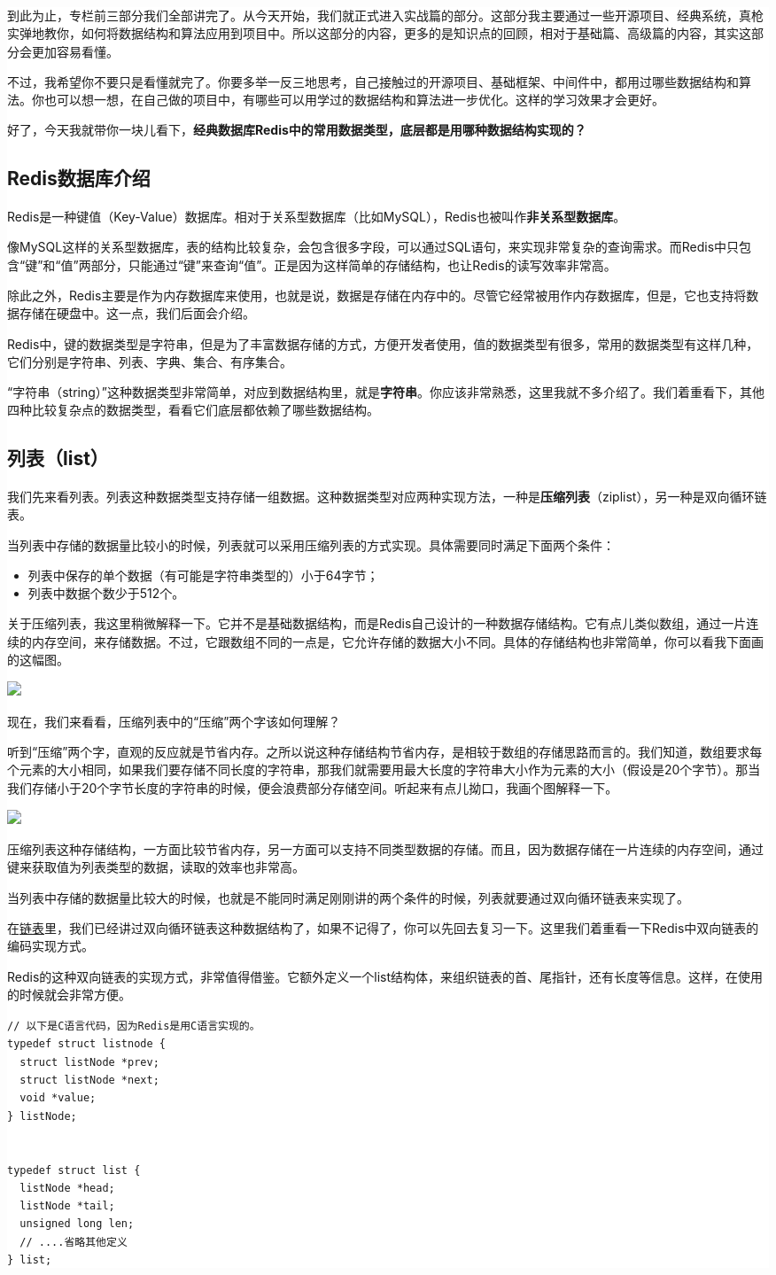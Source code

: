 到此为止，专栏前三部分我们全部讲完了。从今天开始，我们就正式进入实战篇的部分。这部分我主要通过一些开源项目、经典系统，真枪实弹地教你，如何将数据结构和算法应用到项目中。所以这部分的内容，更多的是知识点的回顾，相对于基础篇、高级篇的内容，其实这部分会更加容易看懂。

不过，我希望你不要只是看懂就完了。你要多举一反三地思考，自己接触过的开源项目、基础框架、中间件中，都用过哪些数据结构和算法。你也可以想一想，在自己做的项目中，有哪些可以用学过的数据结构和算法进一步优化。这样的学习效果才会更好。

好了，今天我就带你一块儿看下，**经典数据库Redis中的常用数据类型，底层都是用哪种数据结构实现的？**

## Redis数据库介绍

Redis是一种键值（Key-Value）数据库。相对于关系型数据库（比如MySQL），Redis也被叫作**非关系型数据库**。

像MySQL这样的关系型数据库，表的结构比较复杂，会包含很多字段，可以通过SQL语句，来实现非常复杂的查询需求。而Redis中只包含“键”和“值”两部分，只能通过“键”来查询“值”。正是因为这样简单的存储结构，也让Redis的读写效率非常高。

除此之外，Redis主要是作为内存数据库来使用，也就是说，数据是存储在内存中的。尽管它经常被用作内存数据库，但是，它也支持将数据存储在硬盘中。这一点，我们后面会介绍。

Redis中，键的数据类型是字符串，但是为了丰富数据存储的方式，方便开发者使用，值的数据类型有很多，常用的数据类型有这样几种，它们分别是字符串、列表、字典、集合、有序集合。

“字符串（string）”这种数据类型非常简单，对应到数据结构里，就是**字符串**。你应该非常熟悉，这里我就不多介绍了。我们着重看下，其他四种比较复杂点的数据类型，看看它们底层都依赖了哪些数据结构。

## 列表（list）

我们先来看列表。列表这种数据类型支持存储一组数据。这种数据类型对应两种实现方法，一种是**压缩列表**（ziplist），另一种是双向循环链表。

当列表中存储的数据量比较小的时候，列表就可以采用压缩列表的方式实现。具体需要同时满足下面两个条件：

- 列表中保存的单个数据（有可能是字符串类型的）小于64字节；
- 列表中数据个数少于512个。

关于压缩列表，我这里稍微解释一下。它并不是基础数据结构，而是Redis自己设计的一种数据存储结构。它有点儿类似数组，通过一片连续的内存空间，来存储数据。不过，它跟数组不同的一点是，它允许存储的数据大小不同。具体的存储结构也非常简单，你可以看我下面画的这幅图。

![](https://static001.geekbang.org/resource/image/49/b5/49fd8d46eb94f463ace98717f11c2cb5.jpg?wh=1142%2A381)

现在，我们来看看，压缩列表中的“压缩”两个字该如何理解？

听到“压缩”两个字，直观的反应就是节省内存。之所以说这种存储结构节省内存，是相较于数组的存储思路而言的。我们知道，数组要求每个元素的大小相同，如果我们要存储不同长度的字符串，那我们就需要用最大长度的字符串大小作为元素的大小（假设是20个字节）。那当我们存储小于20个字节长度的字符串的时候，便会浪费部分存储空间。听起来有点儿拗口，我画个图解释一下。

![](https://static001.geekbang.org/resource/image/2e/69/2e2f2e5a2fe25d26dc2fc04cfe88f869.jpg?wh=1142%2A415)

压缩列表这种存储结构，一方面比较节省内存，另一方面可以支持不同类型数据的存储。而且，因为数据存储在一片连续的内存空间，通过键来获取值为列表类型的数据，读取的效率也非常高。

当列表中存储的数据量比较大的时候，也就是不能同时满足刚刚讲的两个条件的时候，列表就要通过双向循环链表来实现了。

在[链表](https://time.geekbang.org/column/article/41013)里，我们已经讲过双向循环链表这种数据结构了，如果不记得了，你可以先回去复习一下。这里我们着重看一下Redis中双向链表的编码实现方式。

Redis的这种双向链表的实现方式，非常值得借鉴。它额外定义一个list结构体，来组织链表的首、尾指针，还有长度等信息。这样，在使用的时候就会非常方便。

```
// 以下是C语言代码，因为Redis是用C语言实现的。
typedef struct listnode {
  struct listNode *prev;
  struct listNode *next;
  void *value;
} listNode;


typedef struct list {
  listNode *head;
  listNode *tail;
  unsigned long len;
  // ....省略其他定义
} list;
```
